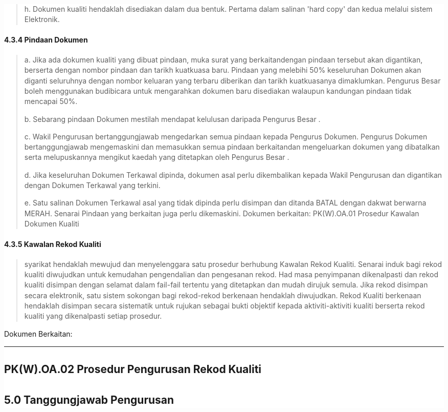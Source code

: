 > h\. Dokumen kualiti hendaklah disediakan dalam dua bentuk. Pertama
> dalam salinan 'hard copy' dan kedua melalui sistem Elektronik.
>

####   4.3.4 Pindaan Dokumen
>
> a\. Jika ada dokumen kualiti yang dibuat pindaan, muka surat yang
> berkaitandengan pindaan tersebut akan digantikan, berserta dengan
> nombor pindaan dan tarikh kuatkuasa baru. Pindaan yang melebihi 50%
> keseluruhan Dokumen akan diganti seluruhnya dengan nombor keluaran
> yang terbaru diberikan dan tarikh kuatkuasanya dimaklumkan. Pengurus Besar
> boleh menggunakan budibicara untuk mengarahkan dokumen baru disediakan
> walaupun kandungan pindaan tidak mencapai 50%.
>
> b\. Sebarang pindaan Dokumen mestilah mendapat kelulusan daripada
> Pengurus Besar .
>
> c\. Wakil Pengurusan bertanggungjawab mengedarkan semua pindaan kepada
> Pengurus Dokumen. Pengurus Dokumen bertanggungjawab mengemaskini dan
> memasukkan semua pindaan berkaitandan mengeluarkan dokumen yang
> dibatalkan serta melupuskannya mengikut kaedah yang ditetapkan oleh
> Pengurus Besar .
>
> d\. Jika keseluruhan Dokumen Terkawal dipinda, dokumen asal perlu
> dikembalikan kepada Wakil Pengurusan dan digantikan dengan Dokumen
> Terkawal yang terkini.
>
> e\. Satu salinan Dokumen Terkawal asal yang tidak dipinda perlu
> disimpan dan ditanda BATAL dengan dakwat berwarna MERAH.
> Senarai Pindaan yang berkaitan juga perlu dikemaskini. Dokumen
> berkaitan: PK(W).OA.01 Prosedur Kawalan Dokumen Kualiti

####   4.3.5 Kawalan Rekod Kualiti

> syarikat hendaklah mewujud dan menyelenggara satu prosedur berhubung
> Kawalan Rekod Kualiti. Senarai induk bagi rekod kualiti diwujudkan
> untuk kemudahan pengendalian dan pengesanan rekod. Had masa
> penyimpanan dikenalpasti dan rekod kualiti disimpan dengan selamat
> dalam fail-fail tertentu yang ditetapkan dan mudah dirujuk semula.
> Jika rekod disimpan secara elektronik, satu sistem sokongan bagi
> rekod-rekod berkenaan hendaklah diwujudkan. Rekod Kualiti berkenaan
> hendaklah disimpan secara sistematik untuk rujukan sebagai bukti
> objektif kepada aktiviti-aktiviti kualiti berserta rekod kualiti yang
> dikenalpasti setiap prosedur.

Dokumen Berkaitan:

  ---------------------------------------------------------
  PK(W).OA.02   Prosedur Pengurusan Rekod Kualiti
  ---------------------------------------------------------

##    5.0 Tanggungjawab Pengurusan
